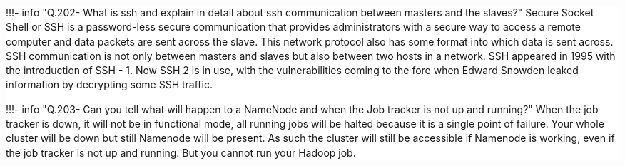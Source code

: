 
!!!- info "Q.202- What is ssh and explain in detail about ssh communication between masters and the slaves?"
    Secure Socket Shell or SSH is a password-less secure communication that provides administrators with a secure way to access a remote computer and data packets are sent across the slave. This network protocol also has some format into which data is sent across. SSH communication is not only between masters and slaves but also between two hosts in a network. SSH appeared in 1995 with the introduction of SSH - 1. Now SSH 2 is in use, with the vulnerabilities coming to the fore when Edward Snowden leaked information by decrypting some SSH traffic.


!!!- info "Q.203- Can you tell what will happen to a NameNode and when the Job tracker is not up and running?"
    When the job tracker is down, it will not be in functional mode, all running jobs will be halted because it is a single point of failure. Your whole cluster will be down but still Namenode will be present. As such the cluster will still be accessible if Namenode is working, even if the job tracker is not up and running. But you cannot run your Hadoop job.
